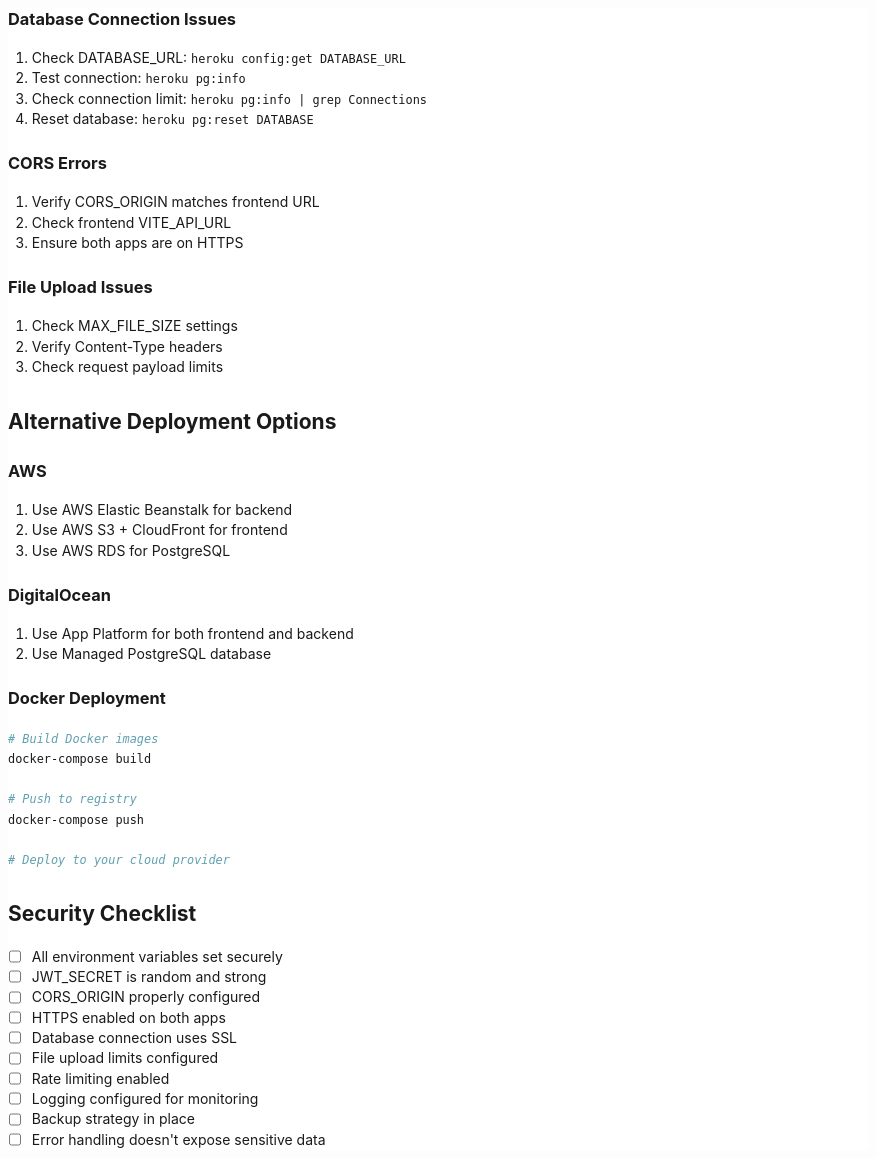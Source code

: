 ### Database Connection Issues

1. Check DATABASE_URL: `heroku config:get DATABASE_URL`
2. Test connection: `heroku pg:info`
3. Check connection limit: `heroku pg:info | grep Connections`
4. Reset database: `heroku pg:reset DATABASE`

### CORS Errors

1. Verify CORS_ORIGIN matches frontend URL
2. Check frontend VITE_API_URL
3. Ensure both apps are on HTTPS

### File Upload Issues

1. Check MAX_FILE_SIZE settings
2. Verify Content-Type headers
3. Check request payload limits

## Alternative Deployment Options

### AWS

1. Use AWS Elastic Beanstalk for backend
2. Use AWS S3 + CloudFront for frontend
3. Use AWS RDS for PostgreSQL

### DigitalOcean

1. Use App Platform for both frontend and backend
2. Use Managed PostgreSQL database

### Docker Deployment

```bash
# Build Docker images
docker-compose build

# Push to registry
docker-compose push

# Deploy to your cloud provider
```

## Security Checklist

- [ ] All environment variables set securely
- [ ] JWT_SECRET is random and strong
- [ ] CORS_ORIGIN properly configured
- [ ] HTTPS enabled on both apps
- [ ] Database connection uses SSL
- [ ] File upload limits configured
- [ ] Rate limiting enabled
- [ ] Logging configured for monitoring
- [ ] Backup strategy in place
- [ ] Error handling doesn't expose sensitive data
